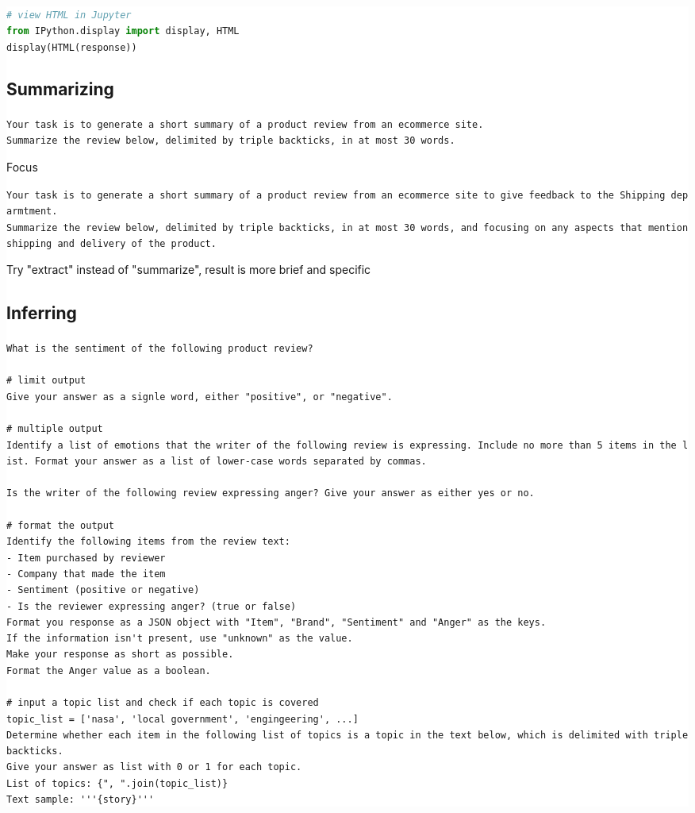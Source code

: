 ``` python
# view HTML in Jupyter
from IPython.display import display, HTML
display(HTML(response))
```

## Summarizing

``` prompt
Your task is to generate a short summary of a product review from an ecommerce site.
Summarize the review below, delimited by triple backticks, in at most 30 words.
```

Focus

``` prompt
Your task is to generate a short summary of a product review from an ecommerce site to give feedback to the Shipping deparmtment.
Summarize the review below, delimited by triple backticks, in at most 30 words, and focusing on any aspects that mention shipping and delivery of the product.
```

Try "extract" instead of "summarize", result is more brief and specific

## Inferring

``` prompt
What is the sentiment of the following product review?

# limit output
Give your answer as a signle word, either "positive", or "negative".

# multiple output
Identify a list of emotions that the writer of the following review is expressing. Include no more than 5 items in the list. Format your answer as a list of lower-case words separated by commas.

Is the writer of the following review expressing anger? Give your answer as either yes or no.

# format the output
Identify the following items from the review text:
- Item purchased by reviewer
- Company that made the item
- Sentiment (positive or negative)
- Is the reviewer expressing anger? (true or false)
Format you response as a JSON object with "Item", "Brand", "Sentiment" and "Anger" as the keys.
If the information isn't present, use "unknown" as the value.
Make your response as short as possible.
Format the Anger value as a boolean.

# input a topic list and check if each topic is covered
topic_list = ['nasa', 'local government', 'engingeering', ...]
Determine whether each item in the following list of topics is a topic in the text below, which is delimited with triple backticks.
Give your answer as list with 0 or 1 for each topic.
List of topics: {", ".join(topic_list)}
Text sample: '''{story}'''
```
